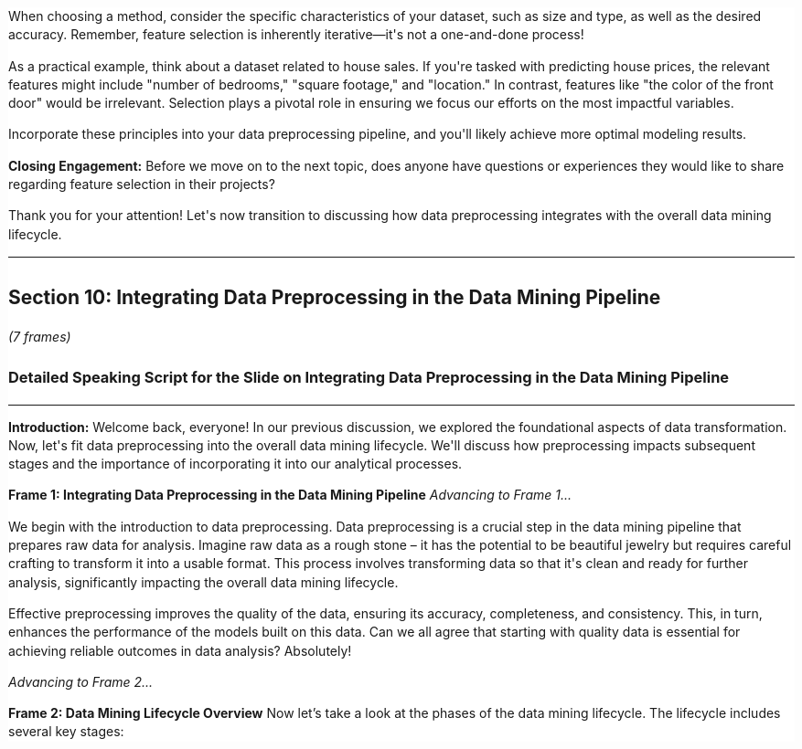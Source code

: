 When choosing a method, consider the specific characteristics of your dataset, such as size and type, as well as the desired accuracy. Remember, feature selection is inherently iterative—it's not a one-and-done process!

As a practical example, think about a dataset related to house sales. If you're tasked with predicting house prices, the relevant features might include "number of bedrooms," "square footage," and "location." In contrast, features like "the color of the front door" would be irrelevant. Selection plays a pivotal role in ensuring we focus our efforts on the most impactful variables.

Incorporate these principles into your data preprocessing pipeline, and you'll likely achieve more optimal modeling results. 

**Closing Engagement:**
Before we move on to the next topic, does anyone have questions or experiences they would like to share regarding feature selection in their projects?

Thank you for your attention! Let's now transition to discussing how data preprocessing integrates with the overall data mining lifecycle.

---

## Section 10: Integrating Data Preprocessing in the Data Mining Pipeline
*(7 frames)*

### Detailed Speaking Script for the Slide on Integrating Data Preprocessing in the Data Mining Pipeline

---

**Introduction:**
Welcome back, everyone! In our previous discussion, we explored the foundational aspects of data transformation. Now, let's fit data preprocessing into the overall data mining lifecycle. We'll discuss how preprocessing impacts subsequent stages and the importance of incorporating it into our analytical processes.

**Frame 1: Integrating Data Preprocessing in the Data Mining Pipeline**
*Advancing to Frame 1...*

We begin with the introduction to data preprocessing. Data preprocessing is a crucial step in the data mining pipeline that prepares raw data for analysis. Imagine raw data as a rough stone – it has the potential to be beautiful jewelry but requires careful crafting to transform it into a usable format. This process involves transforming data so that it's clean and ready for further analysis, significantly impacting the overall data mining lifecycle. 

Effective preprocessing improves the quality of the data, ensuring its accuracy, completeness, and consistency. This, in turn, enhances the performance of the models built on this data. Can we all agree that starting with quality data is essential for achieving reliable outcomes in data analysis? Absolutely!

*Advancing to Frame 2...*

**Frame 2: Data Mining Lifecycle Overview**
Now let’s take a look at the phases of the data mining lifecycle. The lifecycle includes several key stages: 
